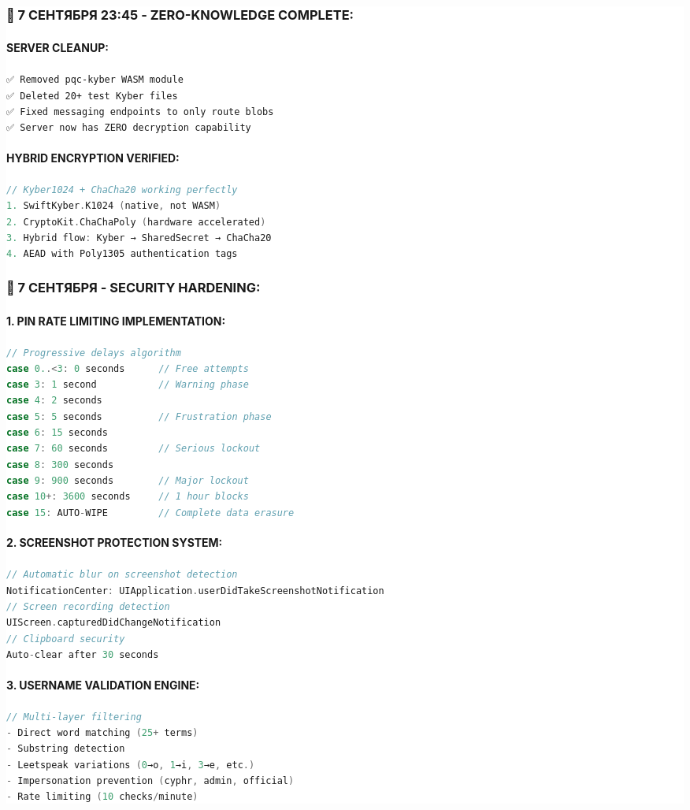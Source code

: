 ### **📅 7 СЕНТЯБРЯ 23:45 - ZERO-KNOWLEDGE COMPLETE:**

#### **SERVER CLEANUP:**
```bash
✅ Removed pqc-kyber WASM module
✅ Deleted 20+ test Kyber files  
✅ Fixed messaging endpoints to only route blobs
✅ Server now has ZERO decryption capability
```

#### **HYBRID ENCRYPTION VERIFIED:**
```swift
// Kyber1024 + ChaCha20 working perfectly
1. SwiftKyber.K1024 (native, not WASM)
2. CryptoKit.ChaChaPoly (hardware accelerated)
3. Hybrid flow: Kyber → SharedSecret → ChaCha20
4. AEAD with Poly1305 authentication tags
```

### **📅 7 СЕНТЯБРЯ - SECURITY HARDENING:**

#### **1. PIN RATE LIMITING IMPLEMENTATION:**
```swift
// Progressive delays algorithm
case 0..<3: 0 seconds      // Free attempts
case 3: 1 second           // Warning phase
case 4: 2 seconds          
case 5: 5 seconds          // Frustration phase
case 6: 15 seconds         
case 7: 60 seconds         // Serious lockout
case 8: 300 seconds        
case 9: 900 seconds        // Major lockout
case 10+: 3600 seconds     // 1 hour blocks
case 15: AUTO-WIPE         // Complete data erasure
```

#### **2. SCREENSHOT PROTECTION SYSTEM:**
```swift
// Automatic blur on screenshot detection
NotificationCenter: UIApplication.userDidTakeScreenshotNotification
// Screen recording detection  
UIScreen.capturedDidChangeNotification
// Clipboard security
Auto-clear after 30 seconds
```

#### **3. USERNAME VALIDATION ENGINE:**
```swift
// Multi-layer filtering
- Direct word matching (25+ terms)
- Substring detection
- Leetspeak variations (0→o, 1→i, 3→e, etc.)
- Impersonation prevention (cyphr, admin, official)
- Rate limiting (10 checks/minute)
```
